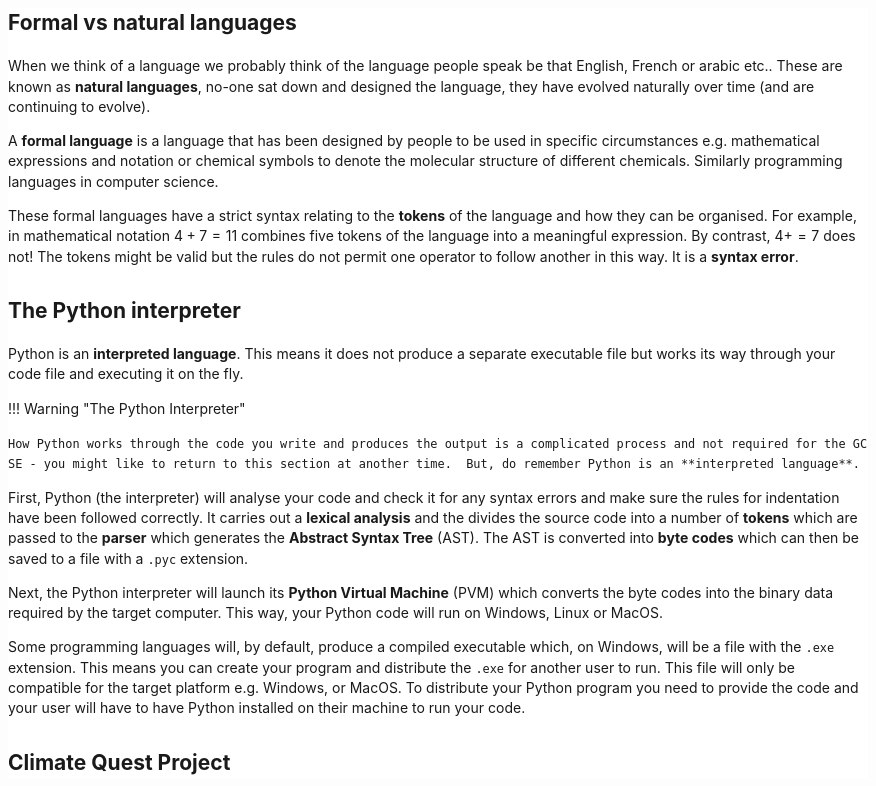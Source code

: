 ## Formal vs natural languages

When we think of a language we probably think of the language people speak be that English, French or arabic etc..  These are known as **natural languages**, no-one sat down and designed the language, they have evolved naturally over time (and are continuing to evolve).

A **formal language** is a language that has been designed by people to be used in specific circumstances e.g. mathematical expressions and notation or chemical symbols to denote the molecular structure of different chemicals.  Similarly programming languages in computer science.  

These formal languages have a strict syntax relating to the **tokens** of the language and how they can be organised.  For example, in mathematical notation $4 + 7 = 11$ combines five tokens of the language into a meaningful expression.  By contrast, $4 += 7$ does not!  The tokens might be valid but the rules do not permit one operator to follow another in this way.  It is a **syntax error**.

## The Python interpreter

Python is an **interpreted language**.  This means it does not produce a separate executable file but works its way through your code file and executing it on the fly.  

!!! Warning "The Python Interpreter"

    How Python works through the code you write and produces the output is a complicated process and not required for the GCSE - you might like to return to this section at another time.  But, do remember Python is an **interpreted language**.

First, Python (the interpreter) will analyse your code and check it for any syntax errors and make sure the rules for indentation have been followed correctly.  It carries out a **lexical analysis** and the divides the source code into a number of **tokens** which are passed to the **parser** which generates the **Abstract Syntax Tree** (AST). The AST is converted into **byte codes** which can then be saved to a file with a `.pyc` extension.

Next, the Python interpreter will launch its **Python Virtual Machine** (PVM) which converts the byte codes into the binary data required by the target computer.  This way, your Python code will run on Windows, Linux or MacOS.

Some programming languages will, by default, produce a compiled executable which, on Windows, will be a file with the `.exe` extension.  This means you can create your program and distribute the `.exe` for another user to run.  This file will only be compatible for the target platform e.g. Windows, or MacOS.  To distribute your Python program you need to provide the code and your user will have to have Python installed on their machine to run your code.

## Climate Quest Project
